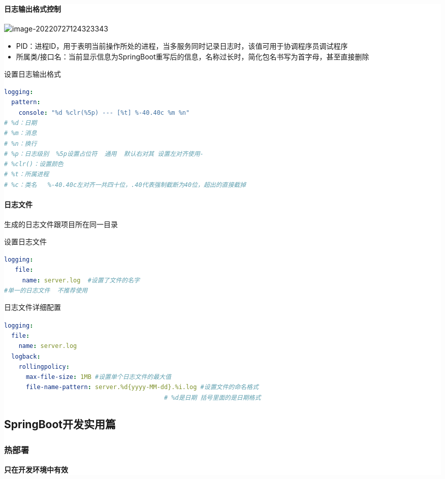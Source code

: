 #### 日志输出格式控制

![image-20220727124323343](https://sm-1301822562.cos.ap-nanjing.myqcloud.com/myTypora/image-20220727124323343.png)

- PID：进程ID，用于表明当前操作所处的进程，当多服务同时记录日志时，该值可用于协调程序员调试程序
- 所属类/接口名：当前显示信息为SpringBoot重写后的信息，名称过长时，简化包名书写为首字母，甚至直接删除

设置日志输出格式

```yaml
logging:
  pattern: 
    console: "%d %clr(%5p) --- [%t] %-40.40c %m %n"
# %d：日期
# %m：消息
# %n：换行
# %p：日志级别  %5p设置占位符  通用  默认右对其 设置左对齐使用-
# %clr()：设置颜色
# %t：所属进程
# %c：类名   %-40.40c左对齐一共四十位，.40代表强制截断为40位，超出的直接截掉
```



#### 日志文件

生成的日志文件跟项目所在同一目录

设置日志文件

```yaml
logging: 
   file:
     name: server.log  #设置了文件的名字
#单一的日志文件  不推荐使用
```

日志文件详细配置

```yaml
logging:
  file:
    name: server.log
  logback:
    rollingpolicy:
      max-file-size: 1MB #设置单个日志文件的最大值
      file-name-pattern: server.%d{yyyy-MM-dd}.%i.log #设置文件的命名格式
      										# %d是日期 括号里面的是日期格式
```



## SpringBoot开发实用篇

### 热部署

**只在开发环境中有效**
